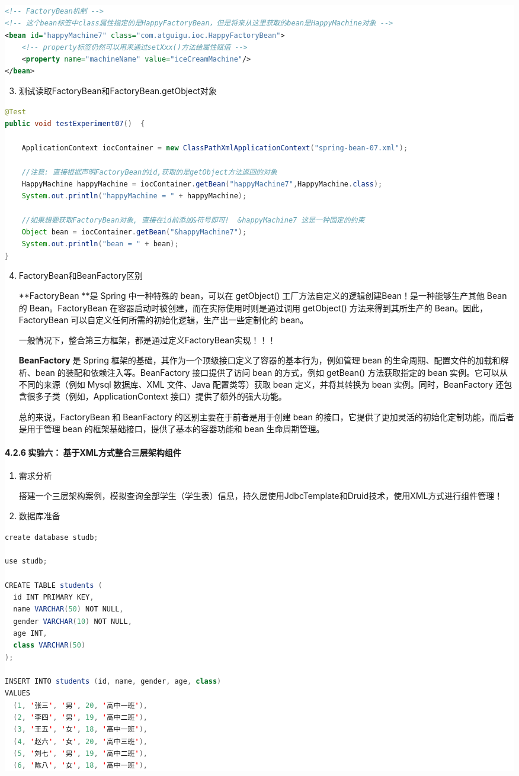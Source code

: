 ```XML
<!-- FactoryBean机制 -->
<!-- 这个bean标签中class属性指定的是HappyFactoryBean，但是将来从这里获取的bean是HappyMachine对象 -->
<bean id="happyMachine7" class="com.atguigu.ioc.HappyFactoryBean">
    <!-- property标签仍然可以用来通过setXxx()方法给属性赋值 -->
    <property name="machineName" value="iceCreamMachine"/>
</bean>
```
3. 测试读取FactoryBean和FactoryBean.getObject对象

```Java
@Test
public void testExperiment07()  {

    ApplicationContext iocContainer = new ClassPathXmlApplicationContext("spring-bean-07.xml");

    //注意: 直接根据声明FactoryBean的id,获取的是getObject方法返回的对象
    HappyMachine happyMachine = iocContainer.getBean("happyMachine7",HappyMachine.class);
    System.out.println("happyMachine = " + happyMachine);

    //如果想要获取FactoryBean对象, 直接在id前添加&符号即可!  &happyMachine7 这是一种固定的约束
    Object bean = iocContainer.getBean("&happyMachine7");
    System.out.println("bean = " + bean);
}
```
4. FactoryBean和BeanFactory区别

      **FactoryBean **是 Spring 中一种特殊的 bean，可以在 getObject() 工厂方法自定义的逻辑创建Bean！是一种能够生产其他 Bean 的 Bean。FactoryBean 在容器启动时被创建，而在实际使用时则是通过调用 getObject() 方法来得到其所生产的 Bean。因此，FactoryBean 可以自定义任何所需的初始化逻辑，生产出一些定制化的 bean。

      一般情况下，整合第三方框架，都是通过定义FactoryBean实现！！！

      **BeanFactory** 是 Spring 框架的基础，其作为一个顶级接口定义了容器的基本行为，例如管理 bean 的生命周期、配置文件的加载和解析、bean 的装配和依赖注入等。BeanFactory 接口提供了访问 bean 的方式，例如 getBean() 方法获取指定的 bean 实例。它可以从不同的来源（例如 Mysql 数据库、XML 文件、Java 配置类等）获取 bean 定义，并将其转换为 bean 实例。同时，BeanFactory 还包含很多子类（例如，ApplicationContext 接口）提供了额外的强大功能。

      总的来说，FactoryBean 和 BeanFactory 的区别主要在于前者是用于创建 bean 的接口，它提供了更加灵活的初始化定制功能，而后者是用于管理 bean 的框架基础接口，提供了基本的容器功能和 bean 生命周期管理。

#### 4.2.6 实验六： 基于XML方式整合三层架构组件
  1. 需求分析

      搭建一个三层架构案例，模拟查询全部学生（学生表）信息，持久层使用JdbcTemplate和Druid技术，使用XML方式进行组件管理！

  2. 数据库准备

```Java
create database studb;

use studb;

CREATE TABLE students (
  id INT PRIMARY KEY,
  name VARCHAR(50) NOT NULL,
  gender VARCHAR(10) NOT NULL,
  age INT,
  class VARCHAR(50)
);

INSERT INTO students (id, name, gender, age, class)
VALUES
  (1, '张三', '男', 20, '高中一班'),
  (2, '李四', '男', 19, '高中二班'),
  (3, '王五', '女', 18, '高中一班'),
  (4, '赵六', '女', 20, '高中三班'),
  (5, '刘七', '男', 19, '高中二班'),
  (6, '陈八', '女', 18, '高中一班'),
```